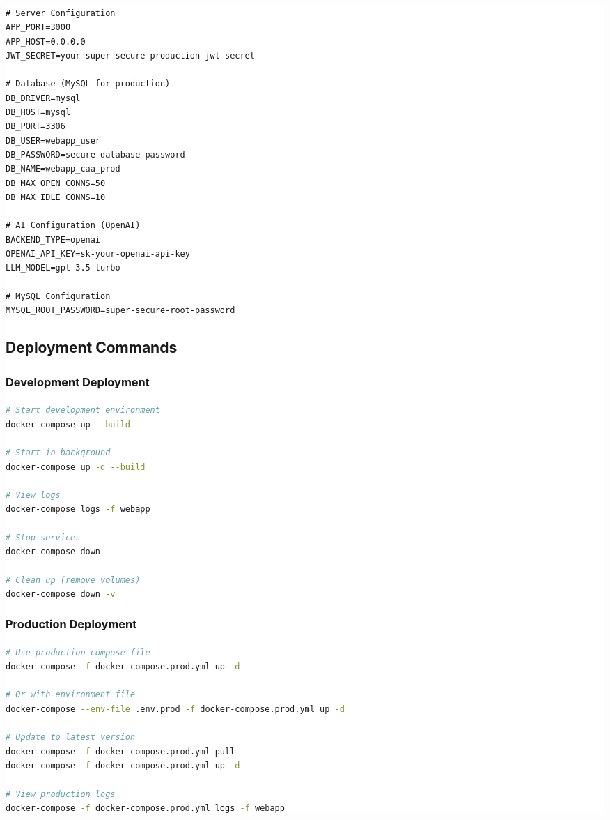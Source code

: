 ```env
# Server Configuration
APP_PORT=3000
APP_HOST=0.0.0.0
JWT_SECRET=your-super-secure-production-jwt-secret

# Database (MySQL for production)
DB_DRIVER=mysql
DB_HOST=mysql
DB_PORT=3306
DB_USER=webapp_user
DB_PASSWORD=secure-database-password
DB_NAME=webapp_caa_prod
DB_MAX_OPEN_CONNS=50
DB_MAX_IDLE_CONNS=10

# AI Configuration (OpenAI)
BACKEND_TYPE=openai
OPENAI_API_KEY=sk-your-openai-api-key
LLM_MODEL=gpt-3.5-turbo

# MySQL Configuration
MYSQL_ROOT_PASSWORD=super-secure-root-password
```

## Deployment Commands

### Development Deployment

```bash
# Start development environment
docker-compose up --build

# Start in background
docker-compose up -d --build

# View logs
docker-compose logs -f webapp

# Stop services
docker-compose down

# Clean up (remove volumes)
docker-compose down -v
```

### Production Deployment

```bash
# Use production compose file
docker-compose -f docker-compose.prod.yml up -d

# Or with environment file
docker-compose --env-file .env.prod -f docker-compose.prod.yml up -d

# Update to latest version
docker-compose -f docker-compose.prod.yml pull
docker-compose -f docker-compose.prod.yml up -d

# View production logs
docker-compose -f docker-compose.prod.yml logs -f webapp
```
